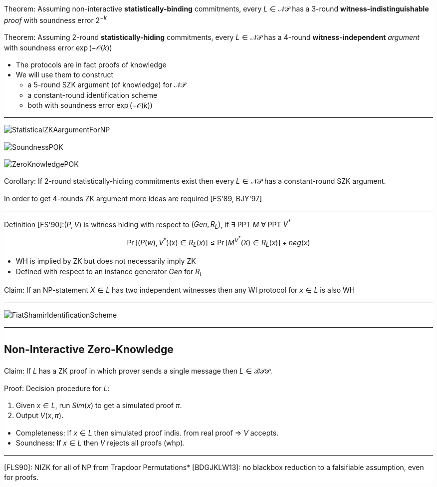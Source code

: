 Theorem: Assuming non-interactive **statistically-binding** commitments, every $L \in \mathcal{NP}$ has a 3-round **witness-indistinguishable** *proof* with soundness error $2^{-k}$

Theorem: Assuming 2-round **statistically-hiding** commitments, every $L \in \mathcal{NP}$ has a 4-round **witness-independent** *argument* with soundness error $\exp(-\mathcal{O}(k))$

- The protocols are in fact proofs of knowledge
- We will use them to construct 
  - a 5-round SZK argument (of knowledge) for $\mathcal{NP}$
  - a constant-round identification scheme 
  - both with soundness error $\exp(-\mathcal{O}(k))$

---

![StatisticalZKAargumentForNP](./zero-knowledge/StatisticalZKAargumentForNP.png)

![SoundnessPOK](./zero-knowledge/SoundnessPOK.png)

![ZeroKnowledgePOK](./zero-knowledge/ZeroKnowledgePOK.png)

Corollary: If 2-round statistically-hiding commitments exist then every $L \in \mathcal{NP}$ has a constant-round SZK argument. 

In order to get 4-rounds ZK argument more ideas are required [FS'89, BJY'97]

---

Definition [FS'90]:$(P, V)$ is witness hiding with respect to $(Gen, R_L)$, if $\exists$ PPT $M$ $\forall$ PPT $V^*$ 
$$\Pr[(P(w), V^*)(x) \in R_L(x)] \leq \Pr[M^{V^*}(X) \in R_L(x)] + neg(x) $$

- WH is implied by ZK but does not necessarily imply ZK
- Defined with respect to an instance generator $Gen$ for $R_L$

Claim: If an NP-statement $X \in L$ has two independent witnesses then any WI protocol for $x \in L$ is also WH

---
![FiatShamirIdentificationScheme](./zero-knowledge/FiatShamirIdentificationScheme.png)


---

## Non-Interactive Zero-Knowledge

Claim: If $L$ has a ZK proof in which prover sends a single message then $L \in \mathcal{BPP}$.

Proof: Decision procedure for 𝐿:
1. Given $x \in L$, run $Sim(x)$ to get a simulated proof $\pi$.
2. Output $V(x, \pi)$.

- Completeness: If $x \in L$ then simulated proof indis. from real proof $\Rightarrow$ $V$ accepts.
- Soundness: If $x \in L$ then $V$ rejects all proofs (whp).

---


[FLS90]: NIZK for all of NP from Trapdoor Permutations*
[BDGJKLW13]: no blackbox reduction to a falsifiable assumption, even for proofs.